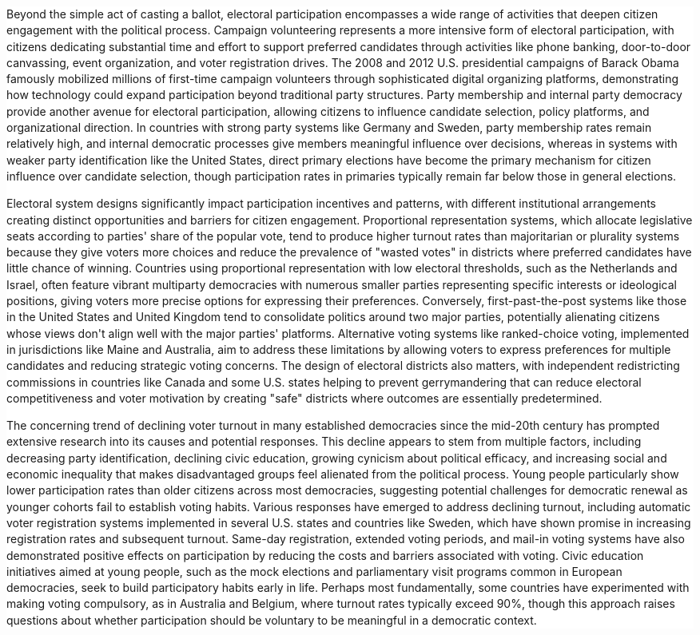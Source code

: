 Beyond the simple act of casting a ballot, electoral participation encompasses a wide range of activities that deepen citizen engagement with the political process. Campaign volunteering represents a more intensive form of electoral participation, with citizens dedicating substantial time and effort to support preferred candidates through activities like phone banking, door-to-door canvassing, event organization, and voter registration drives. The 2008 and 2012 U.S. presidential campaigns of Barack Obama famously mobilized millions of first-time campaign volunteers through sophisticated digital organizing platforms, demonstrating how technology could expand participation beyond traditional party structures. Party membership and internal party democracy provide another avenue for electoral participation, allowing citizens to influence candidate selection, policy platforms, and organizational direction. In countries with strong party systems like Germany and Sweden, party membership rates remain relatively high, and internal democratic processes give members meaningful influence over decisions, whereas in systems with weaker party identification like the United States, direct primary elections have become the primary mechanism for citizen influence over candidate selection, though participation rates in primaries typically remain far below those in general elections.

Electoral system designs significantly impact participation incentives and patterns, with different institutional arrangements creating distinct opportunities and barriers for citizen engagement. Proportional representation systems, which allocate legislative seats according to parties' share of the popular vote, tend to produce higher turnout rates than majoritarian or plurality systems because they give voters more choices and reduce the prevalence of "wasted votes" in districts where preferred candidates have little chance of winning. Countries using proportional representation with low electoral thresholds, such as the Netherlands and Israel, often feature vibrant multiparty democracies with numerous smaller parties representing specific interests or ideological positions, giving voters more precise options for expressing their preferences. Conversely, first-past-the-post systems like those in the United States and United Kingdom tend to consolidate politics around two major parties, potentially alienating citizens whose views don't align well with the major parties' platforms. Alternative voting systems like ranked-choice voting, implemented in jurisdictions like Maine and Australia, aim to address these limitations by allowing voters to express preferences for multiple candidates and reducing strategic voting concerns. The design of electoral districts also matters, with independent redistricting commissions in countries like Canada and some U.S. states helping to prevent gerrymandering that can reduce electoral competitiveness and voter motivation by creating "safe" districts where outcomes are essentially predetermined.

The concerning trend of declining voter turnout in many established democracies since the mid-20th century has prompted extensive research into its causes and potential responses. This decline appears to stem from multiple factors, including decreasing party identification, declining civic education, growing cynicism about political efficacy, and increasing social and economic inequality that makes disadvantaged groups feel alienated from the political process. Young people particularly show lower participation rates than older citizens across most democracies, suggesting potential challenges for democratic renewal as younger cohorts fail to establish voting habits. Various responses have emerged to address declining turnout, including automatic voter registration systems implemented in several U.S. states and countries like Sweden, which have shown promise in increasing registration rates and subsequent turnout. Same-day registration, extended voting periods, and mail-in voting systems have also demonstrated positive effects on participation by reducing the costs and barriers associated with voting. Civic education initiatives aimed at young people, such as the mock elections and parliamentary visit programs common in European democracies, seek to build participatory habits early in life. Perhaps most fundamentally, some countries have experimented with making voting compulsory, as in Australia and Belgium, where turnout rates typically exceed 90%, though this approach raises questions about whether participation should be voluntary to be meaningful in a democratic context.
